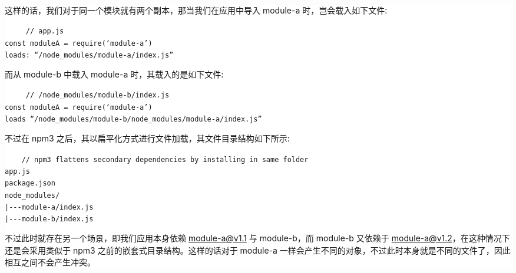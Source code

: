 这样的话，我们对于同一个模块就有两个副本，那当我们在应用中导入 module-a 时，岂会载入如下文件:

```
     // app.js
const moduleA = require(‘module-a’)
loads: “/node_modules/module-a/index.js”
```

而从 module-b 中载入 module-a 时，其载入的是如下文件:

```
     // /node_modules/module-b/index.js
const moduleA = require(‘module-a’)
loads “/node_modules/module-b/node_modules/module-a/index.js”
```

不过在 npm3 之后，其以扁平化方式进行文件加载，其文件目录结构如下所示:

```
    // npm3 flattens secondary dependencies by installing in same folder
app.js
package.json
node_modules/
|---module-a/index.js
|---module-b/index.js
```

不过此时就存在另一个场景，即我们应用本身依赖 module-a@v1.1 与 module-b，而 module-b 又依赖于 module-a@v1.2，在这种情况下还是会采用类似于 npm3 之前的嵌套式目录结构。这样的话对于 module-a 一样会产生不同的对象，不过此时本身就是不同的文件了，因此相互之间不会产生冲突。
